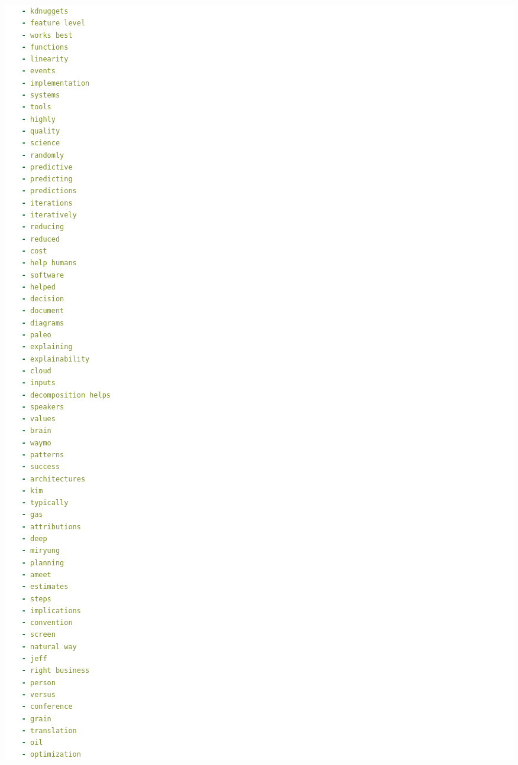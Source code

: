 ```yaml
    - kdnuggets
    - feature level
    - works best
    - functions
    - linearity
    - events
    - implementation
    - systems
    - tools
    - highly
    - quality
    - science
    - randomly
    - predictive
    - predicting
    - predictions
    - iterations
    - iteratively
    - reducing
    - reduced
    - cost
    - help humans
    - software
    - helped
    - decision
    - document
    - diagrams
    - paleo
    - explaining
    - explainability
    - cloud
    - inputs
    - decomposition helps
    - speakers
    - values
    - brain
    - waymo
    - patterns
    - success
    - architectures
    - kim
    - typically
    - gas
    - attributions
    - deep
    - miryung
    - planning
    - ameet
    - estimates
    - steps
    - implications
    - convention
    - screen
    - natural way
    - jeff
    - right business
    - person
    - versus
    - conference
    - grain
    - translation
    - oil
    - optimization
```